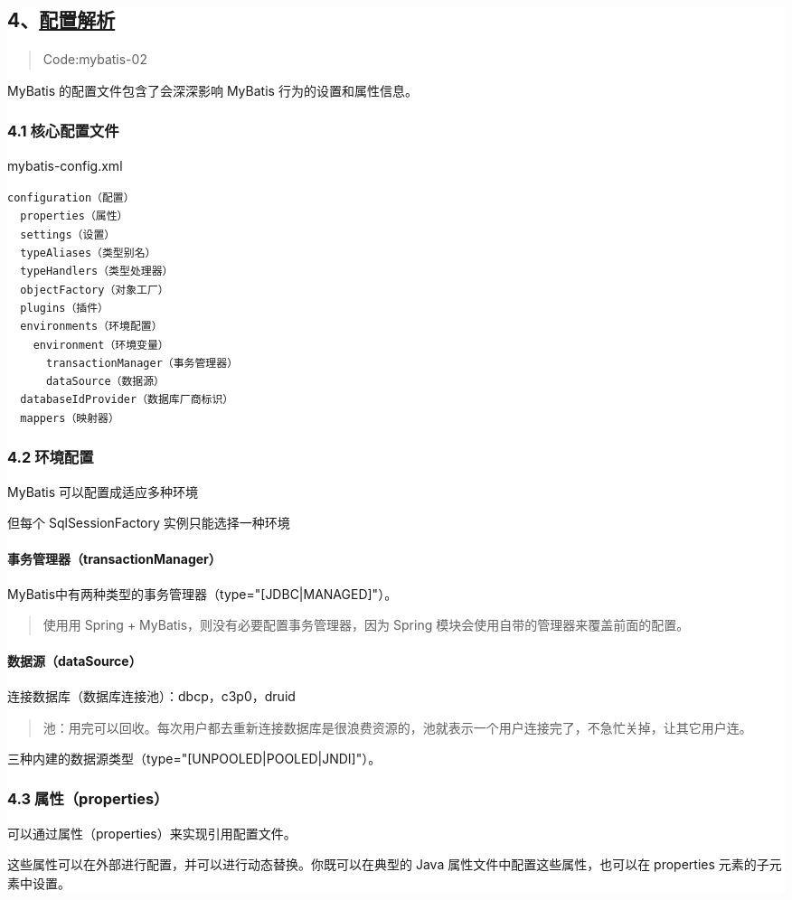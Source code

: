 

## 4、[配置解析](https://mybatis.org/mybatis-3/zh/configuration.html)

> Code:mybatis-02

MyBatis 的配置文件包含了会深深影响 MyBatis 行为的设置和属性信息。

### 4.1 核心配置文件

mybatis-config.xml

```
configuration（配置）
  properties（属性）
  settings（设置）
  typeAliases（类型别名）
  typeHandlers（类型处理器）
  objectFactory（对象工厂）
  plugins（插件）
  environments（环境配置）
    environment（环境变量）
      transactionManager（事务管理器）
      dataSource（数据源）
  databaseIdProvider（数据库厂商标识）
  mappers（映射器）
```

### 4.2 环境配置

MyBatis 可以配置成适应多种环境

但每个 SqlSessionFactory 实例只能选择一种环境

#### 事务管理器（transactionManager）

MyBatis中有两种类型的事务管理器（type="[JDBC|MANAGED]"）。



> 使用用 Spring + MyBatis，则没有必要配置事务管理器，因为 Spring 模块会使用自带的管理器来覆盖前面的配置。

#### 数据源（dataSource）

连接数据库（数据库连接池）：dbcp，c3p0，druid 

> 池：用完可以回收。每次用户都去重新连接数据库是很浪费资源的，池就表示一个用户连接完了，不急忙关掉，让其它用户连。

三种内建的数据源类型（type="[UNPOOLED|POOLED|JNDI]"）。



### 4.3 属性（properties）

可以通过属性（properties）来实现引用配置文件。

这些属性可以在外部进行配置，并可以进行动态替换。你既可以在典型的 Java 属性文件中配置这些属性，也可以在 properties 元素的子元素中设置。
